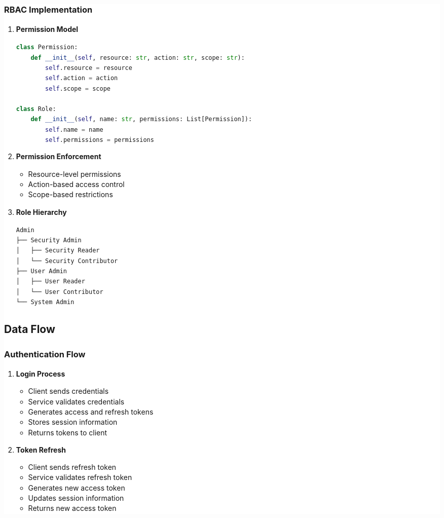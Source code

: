 ### RBAC Implementation

1. **Permission Model**

   ```python
   class Permission:
       def __init__(self, resource: str, action: str, scope: str):
           self.resource = resource
           self.action = action
           self.scope = scope

   class Role:
       def __init__(self, name: str, permissions: List[Permission]):
           self.name = name
           self.permissions = permissions
   ```

2. **Permission Enforcement**

   - Resource-level permissions
   - Action-based access control
   - Scope-based restrictions

3. **Role Hierarchy**
   ```
   Admin
   ├── Security Admin
   │   ├── Security Reader
   │   └── Security Contributor
   ├── User Admin
   │   ├── User Reader
   │   └── User Contributor
   └── System Admin
   ```

## Data Flow

### Authentication Flow

1. **Login Process**

   - Client sends credentials
   - Service validates credentials
   - Generates access and refresh tokens
   - Stores session information
   - Returns tokens to client

2. **Token Refresh**

   - Client sends refresh token
   - Service validates refresh token
   - Generates new access token
   - Updates session information
   - Returns new access token
